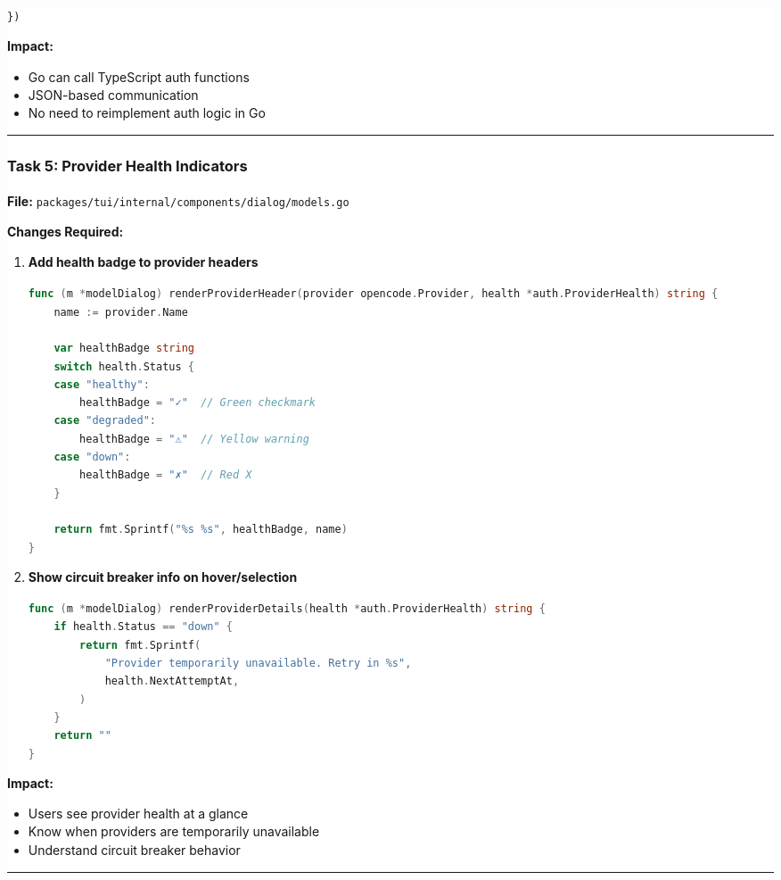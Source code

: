 ```typescript
})
```

**Impact:**
- Go can call TypeScript auth functions
- JSON-based communication
- No need to reimplement auth logic in Go

---

### Task 5: Provider Health Indicators
**File:** `packages/tui/internal/components/dialog/models.go`

**Changes Required:**
1. **Add health badge to provider headers**
   ```go
   func (m *modelDialog) renderProviderHeader(provider opencode.Provider, health *auth.ProviderHealth) string {
       name := provider.Name

       var healthBadge string
       switch health.Status {
       case "healthy":
           healthBadge = "✓"  // Green checkmark
       case "degraded":
           healthBadge = "⚠"  // Yellow warning
       case "down":
           healthBadge = "✗"  // Red X
       }

       return fmt.Sprintf("%s %s", healthBadge, name)
   }
   ```

2. **Show circuit breaker info on hover/selection**
   ```go
   func (m *modelDialog) renderProviderDetails(health *auth.ProviderHealth) string {
       if health.Status == "down" {
           return fmt.Sprintf(
               "Provider temporarily unavailable. Retry in %s",
               health.NextAttemptAt,
           )
       }
       return ""
   }
   ```

**Impact:**
- Users see provider health at a glance
- Know when providers are temporarily unavailable
- Understand circuit breaker behavior

---
